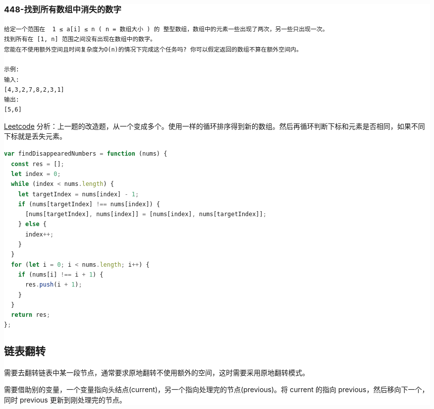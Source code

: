 ### 448-找到所有数组中消失的数字

```
给定一个范围在  1 ≤ a[i] ≤ n ( n = 数组大小 ) 的 整型数组，数组中的元素一些出现了两次，另一些只出现一次。
找到所有在 [1, n] 范围之间没有出现在数组中的数字。
您能在不使用额外空间且时间复杂度为O(n)的情况下完成这个任务吗? 你可以假定返回的数组不算在额外空间内。

示例:
输入:
[4,3,2,7,8,2,3,1]
输出:
[5,6]
```

[Leetcode](https://leetcode-cn.com/problems/find-all-numbers-disappeared-in-an-array)
分析：上一题的改造题，从一个变成多个。使用一样的循环排序得到新的数组。然后再循环判断下标和元素是否相同，如果不同下标就是丢失元素。

```js
var findDisappearedNumbers = function (nums) {
  const res = [];
  let index = 0;
  while (index < nums.length) {
    let targetIndex = nums[index] - 1;
    if (nums[targetIndex] !== nums[index]) {
      [nums[targetIndex], nums[index]] = [nums[index], nums[targetIndex]];
    } else {
      index++;
    }
  }
  for (let i = 0; i < nums.length; i++) {
    if (nums[i] !== i + 1) {
      res.push(i + 1);
    }
  }
  return res;
};
```

## 链表翻转

需要去翻转链表中某一段节点，通常要求原地翻转不使用额外的空间，这时需要采用原地翻转模式。

需要借助别的变量，一个变量指向头结点(current)，另一个指向处理完的节点(previous)。将 current 的指向 previous，然后移向下一个，同时 previous 更新到刚处理完的节点。
